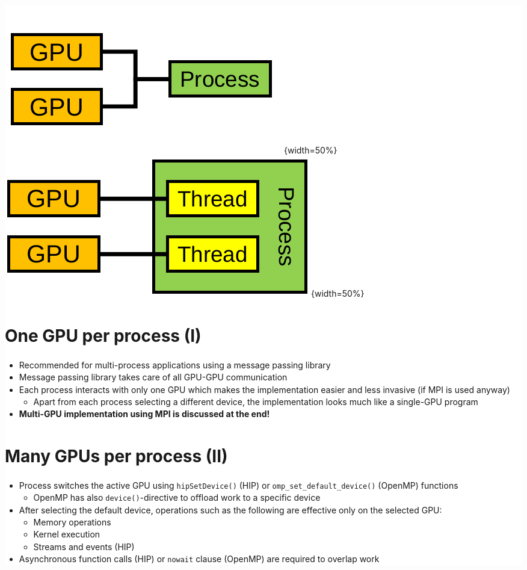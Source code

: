 ![](img/single_proc_multi_gpu.png){width=50%}
![](img/single_proc_thread_gpu.png){width=50%}
</div>


# One GPU per process (I)

* Recommended for multi-process applications using a message passing library
* Message passing library takes care of all GPU-GPU communication
* Each process interacts with only one GPU which makes the implementation
  easier and less invasive (if MPI is used anyway)
    * Apart from each process selecting a different device, the implementation
      looks much like a single-GPU program
* **Multi-GPU implementation using MPI is discussed at the end!**


# Many GPUs per process (II)

* Process switches the active GPU using `hipSetDevice()` (HIP) or `omp_set_default_device()` (OpenMP) functions 
   * OpenMP has also `device()`-directive to offload work to a specific device
* After selecting the default device, operations such as the following are effective only
  on the selected GPU:
    * Memory operations
    * Kernel execution
    * Streams and events (HIP)
* Asynchronous function calls (HIP) or `nowait` clause (OpenMP) are required to overlap work 
